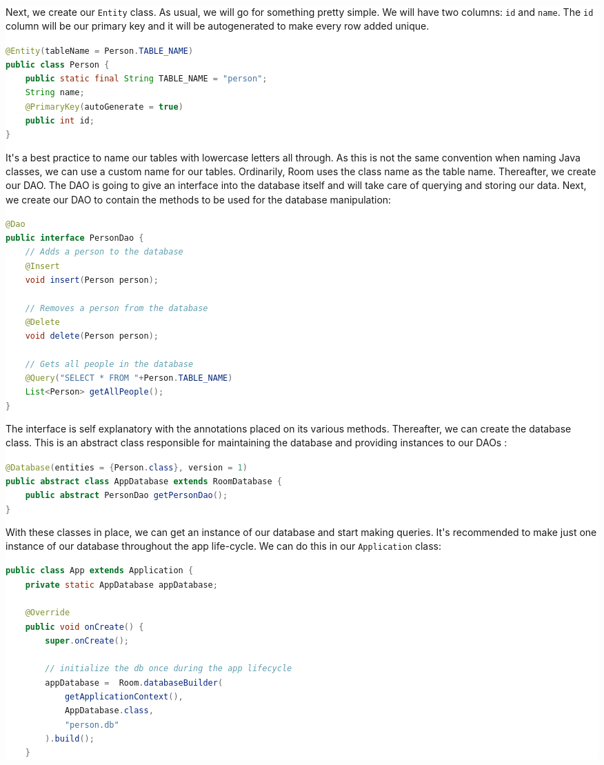 Next, we create our `Entity` class. As usual, we will go for something pretty simple. We will have two columns: `id` and `name`. The  `id` column will be our primary key and it will be autogenerated to make every row added unique.

```java
@Entity(tableName = Person.TABLE_NAME)
public class Person {
    public static final String TABLE_NAME = "person";
    String name;
    @PrimaryKey(autoGenerate = true)
    public int id;
}
```

It's a best practice to name our tables with lowercase letters all through. As this is not the same convention when naming Java classes, we can use a custom name for our tables. Ordinarily, Room uses the class name as the table name. Thereafter, we create our DAO. The DAO is going to give an interface into the database itself and will take care of querying and storing our data. Next, we create our DAO to contain the methods to be used for the database manipulation:

```java
@Dao
public interface PersonDao {
    // Adds a person to the database
    @Insert
    void insert(Person person);

    // Removes a person from the database
    @Delete
    void delete(Person person);

    // Gets all people in the database
    @Query("SELECT * FROM "+Person.TABLE_NAME)
    List<Person> getAllPeople();
}
```

The interface is self explanatory with the annotations placed on its various methods. Thereafter, we can create the database class. This is an abstract class responsible for maintaining the database and providing instances to our DAOs :

```java
@Database(entities = {Person.class}, version = 1)
public abstract class AppDatabase extends RoomDatabase {
    public abstract PersonDao getPersonDao();
}
```

With these classes in place, we can get an instance of our database and start making queries. It's recommended to make just one instance of our database throughout the app life-cycle. We can do this in our `Application` class:

```java
public class App extends Application {
    private static AppDatabase appDatabase;

    @Override
    public void onCreate() {
        super.onCreate();

        // initialize the db once during the app lifecycle
        appDatabase =  Room.databaseBuilder(
            getApplicationContext(),
            AppDatabase.class,
            "person.db"
        ).build();
    }

```